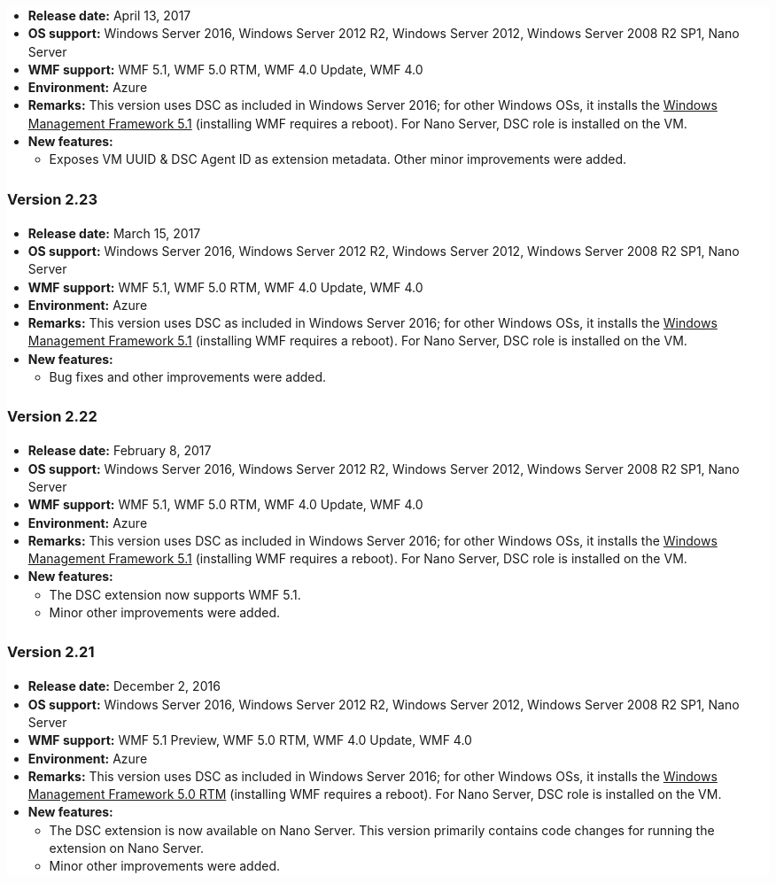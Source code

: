 - **Release date:** April 13, 2017
- **OS support:** Windows Server 2016, Windows Server 2012 R2, Windows Server 2012, Windows Server
  2008 R2 SP1, Nano Server
- **WMF support:** WMF 5.1, WMF 5.0 RTM, WMF 4.0 Update, WMF 4.0
- **Environment:** Azure
- **Remarks:** This version uses DSC as included in Windows Server 2016; for other Windows OSs, it
  installs the [Windows Management Framework 5.1](https://devblogs.microsoft.com/powershell/wmf-5-1-releasing-january-2017/) (installing WMF requires a reboot). For Nano Server, DSC role is installed on the VM.
- **New features:**
  - Exposes VM UUID & DSC Agent ID as extension metadata. Other minor improvements were added.

### Version 2.23

- **Release date:** March 15, 2017
- **OS support:** Windows Server 2016, Windows Server 2012 R2, Windows Server 2012, Windows Server
  2008 R2 SP1, Nano Server
- **WMF support:** WMF 5.1, WMF 5.0 RTM, WMF 4.0 Update, WMF 4.0
- **Environment:** Azure
- **Remarks:** This version uses DSC as included in Windows Server 2016; for other Windows OSs, it
  installs the [Windows Management Framework 5.1](https://devblogs.microsoft.com/powershell/wmf-5-1-releasing-january-2017/) (installing WMF requires a reboot). For Nano Server, DSC role is installed on the VM.
- **New features:**
  - Bug fixes and other improvements were added.

### Version 2.22

- **Release date:** February 8, 2017
- **OS support:** Windows Server 2016, Windows Server 2012 R2, Windows Server 2012, Windows Server
  2008 R2 SP1, Nano Server
- **WMF support:** WMF 5.1, WMF 5.0 RTM, WMF 4.0 Update, WMF 4.0
- **Environment:** Azure
- **Remarks:** This version uses DSC as included in Windows Server 2016; for other Windows OSs, it
  installs the [Windows Management Framework 5.1](https://devblogs.microsoft.com/powershell/wmf-5-1-releasing-january-2017/) (installing WMF requires a reboot). For Nano Server, DSC role is installed on the VM.
- **New features:**
  - The DSC extension now supports WMF 5.1.
  - Minor other improvements were added.

### Version 2.21

- **Release date:** December 2, 2016
- **OS support:** Windows Server 2016, Windows Server 2012 R2, Windows Server 2012, Windows Server
  2008 R2 SP1, Nano Server
- **WMF support:** WMF 5.1 Preview, WMF 5.0 RTM, WMF 4.0 Update, WMF 4.0
- **Environment:** Azure
- **Remarks:** This version uses DSC as included in Windows Server 2016; for other Windows OSs, it
  installs the [Windows Management Framework 5.0 RTM](https://devblogs.microsoft.com/powershell/windows-management-framework-wmf-5-0-rtm-is-now-available-via-the-microsoft-update-catalog/) (installing WMF requires a reboot). For Nano Server, DSC role is installed on the VM.
- **New features:**
  - The DSC extension is now available on Nano Server. This version primarily contains code changes for running the extension on Nano Server.
  - Minor other improvements were added.
